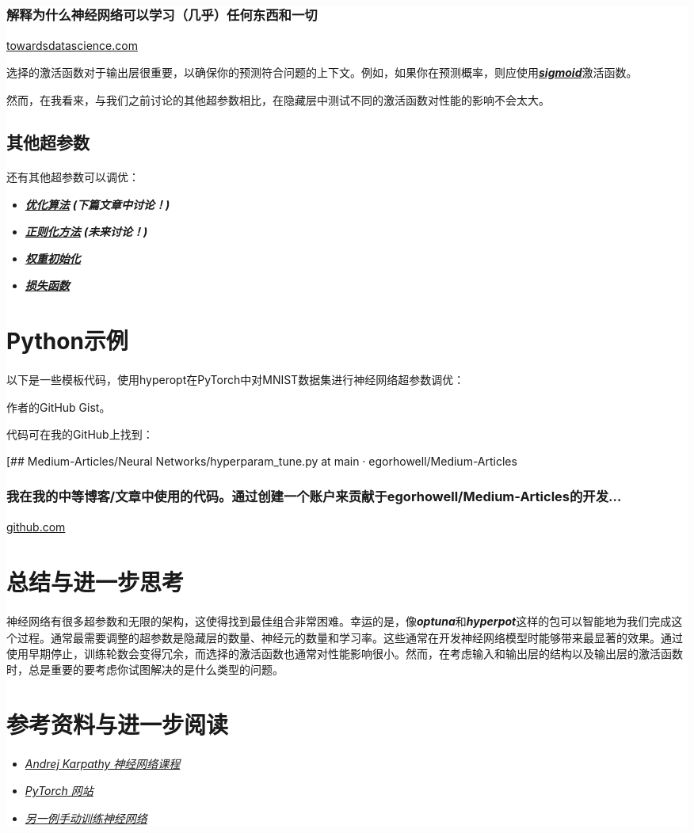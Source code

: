 ### 解释为什么神经网络可以学习（几乎）任何东西和一切

[towardsdatascience.com](/activation-functions-non-linearity-neural-networks-101-ab0036a2e701?source=post_page-----ca1102891b27--------------------------------)

选择的激活函数对于输出层很重要，以确保你的预测符合问题的上下文。例如，如果你在预测概率，则应使用[***sigmoid***](/activation-functions-non-linearity-neural-networks-101-ab0036a2e701)激活函数。

然而，在我看来，与我们之前讨论的其他超参数相比，在隐藏层中测试不同的激活函数对性能的影响不会太大。

## 其他超参数

还有其他超参数可以调优：

+   [***优化算法***](/optimizers-for-training-neural-network-59450d71caf6) ***(下篇文章中讨论！)***

+   [***正则化方法***](https://www.analyticsvidhya.com/blog/2018/04/fundamentals-deep-learning-regularization-techniques/) ***(未来讨论！)***

+   [***权重初始化***](https://www.deeplearning.ai/ai-notes/initialization/index.html)

+   [***损失函数***](/loss-functions-and-their-use-in-neural-networks-a470e703f1e9)

# Python示例

以下是一些模板代码，使用hyperopt在PyTorch中对MNIST数据集进行神经网络超参数调优：

作者的GitHub Gist。

代码可在我的GitHub上找到：

[](https://github.com/egorhowell/Medium-Articles/blob/main/Neural%20Networks/hyperparam_tune.py?source=post_page-----ca1102891b27--------------------------------) [## Medium-Articles/Neural Networks/hyperparam_tune.py at main · egorhowell/Medium-Articles

### 我在我的中等博客/文章中使用的代码。通过创建一个账户来贡献于egorhowell/Medium-Articles的开发…

[github.com](https://github.com/egorhowell/Medium-Articles/blob/main/Neural%20Networks/hyperparam_tune.py?source=post_page-----ca1102891b27--------------------------------)

# 总结与进一步思考

神经网络有很多超参数和无限的架构，这使得找到最佳组合非常困难。幸运的是，像***optuna***和***hyperpot***这样的包可以智能地为我们完成这个过程。通常最需要调整的超参数是隐藏层的数量、神经元的数量和学习率。这些通常在开发神经网络模型时能够带来最显著的效果。通过使用早期停止，训练轮数会变得冗余，而选择的激活函数也通常对性能影响很小。然而，在考虑输入和输出层的结构以及输出层的激活函数时，总是重要的要考虑你试图解决的是什么类型的问题。

# 参考资料与进一步阅读

+   [*Andrej Karpathy 神经网络课程*](https://www.youtube.com/watch?v=i94OvYb6noo)

+   [*PyTorch 网站*](https://pytorch.org/)

+   [*另一例手动训练神经网络*](/training-a-neural-network-by-hand-1bcac4d82a6e)
